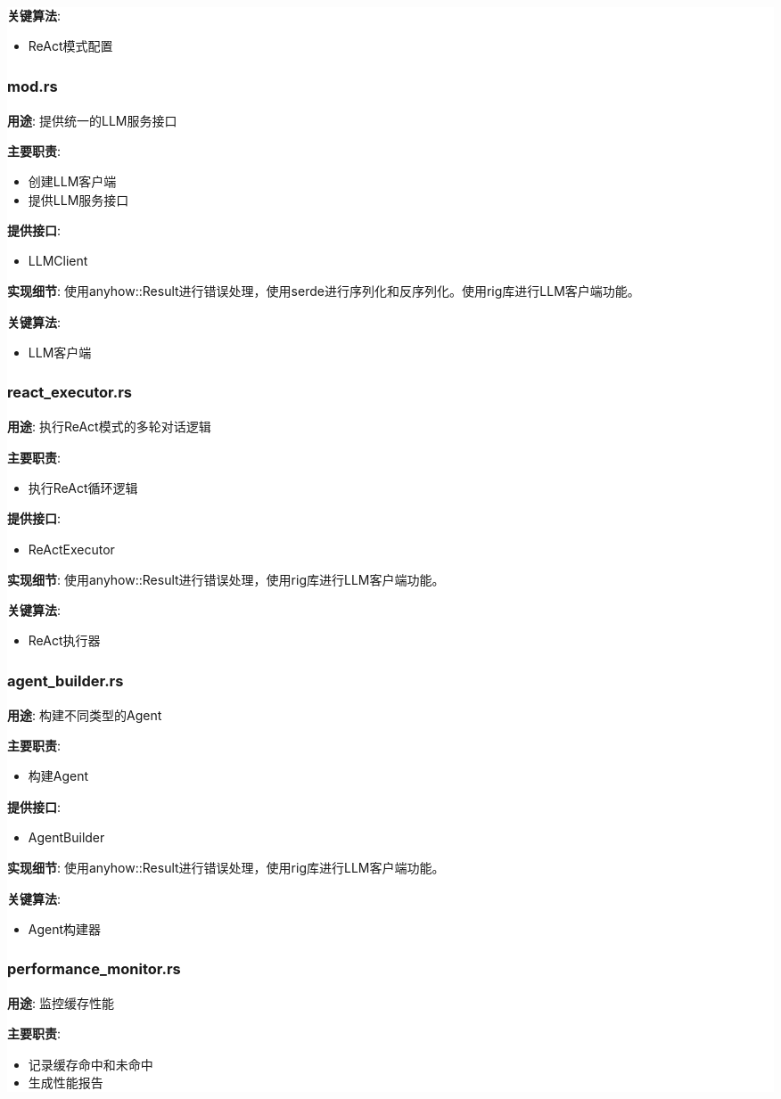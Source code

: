 **关键算法**:
- ReAct模式配置

### mod.rs
**用途**: 提供统一的LLM服务接口

**主要职责**:
- 创建LLM客户端
- 提供LLM服务接口

**提供接口**:
- LLMClient

**实现细节**:
使用anyhow::Result进行错误处理，使用serde进行序列化和反序列化。使用rig库进行LLM客户端功能。

**关键算法**:
- LLM客户端

### react_executor.rs
**用途**: 执行ReAct模式的多轮对话逻辑

**主要职责**:
- 执行ReAct循环逻辑

**提供接口**:
- ReActExecutor

**实现细节**:
使用anyhow::Result进行错误处理，使用rig库进行LLM客户端功能。

**关键算法**:
- ReAct执行器

### agent_builder.rs
**用途**: 构建不同类型的Agent

**主要职责**:
- 构建Agent

**提供接口**:
- AgentBuilder

**实现细节**:
使用anyhow::Result进行错误处理，使用rig库进行LLM客户端功能。

**关键算法**:
- Agent构建器

### performance_monitor.rs
**用途**: 监控缓存性能

**主要职责**:
- 记录缓存命中和未命中
- 生成性能报告
